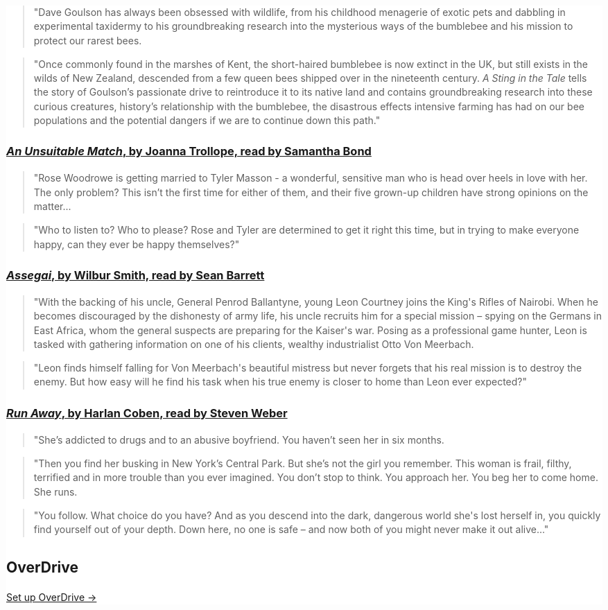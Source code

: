 > "Dave Goulson has always been obsessed with wildlife, from his childhood menagerie of exotic pets and dabbling in experimental taxidermy to his groundbreaking research into the mysterious ways of the bumblebee and his mission to protect our rarest bees.

> "Once commonly found in the marshes of Kent, the short-haired bumblebee is now extinct in the UK, but still exists in the wilds of New Zealand, descended from a few queen bees shipped over in the nineteenth century. <cite>A Sting in the Tale</cite> tells the story of Goulson’s passionate drive to reintroduce it to its native land and contains groundbreaking research into these curious creatures, history’s relationship with the bumblebee, the disastrous effects intensive farming has had on our bee populations and the potential dangers if we are to continue down this path."

### [<cite>An Unsuitable Match</cite>, by Joanna Trollope, read by Samantha Bond](https://fe.bolindadigital.com/wldcs_bol_fo/b2i/productDetail.html?productId=MDA_501226&fromPage=1&b2bSite=4172)

> "Rose Woodrowe is getting married to Tyler Masson - a wonderful, sensitive man who is head over heels in love with her. The only problem? This isn’t the first time for either of them, and their five grown-up children have strong opinions on the matter...

> "Who to listen to? Who to please? Rose and Tyler are determined to get it right this time, but in trying to make everyone happy, can they ever be happy themselves?"

### [<cite>Assegai</cite>, by Wilbur Smith, read by Sean Barrett](https://fe.bolindadigital.com/wldcs_bol_fo/b2i/productDetail.html?productId=BOL_634026&fromPage=1&b2bSite=4172)

> "With the backing of his uncle, General Penrod Ballantyne, young Leon Courtney joins the King's Rifles of Nairobi. When he becomes discouraged by the dishonesty of army life, his uncle recruits him for a special mission – spying on the Germans in East Africa, whom the general suspects are preparing for the Kaiser's war. Posing as a professional game hunter, Leon is tasked with gathering information on one of his clients, wealthy industrialist Otto Von Meerbach.

> "Leon finds himself falling for Von Meerbach's beautiful mistress but never forgets that his real mission is to destroy the enemy. But how easy will he find his task when his true enemy is closer to home than Leon ever expected?"

### [<cite>Run Away</cite>, by Harlan Coben, read by Steven Weber](https://fe.bolindadigital.com/wldcs_bol_fo/b2i/productDetail.html?productId=BOL_625123&fromPage=1&b2bSite=4172)

> "She’s addicted to drugs and to an abusive boyfriend. You haven’t seen her in six months.

> "Then you find her busking in New York’s Central Park. But she’s not the girl you remember. This woman is frail, filthy, terrified and in more trouble than you ever imagined. You don’t stop to think. You approach her. You beg her to come home. She runs.

> "You follow. What choice do you have? And as you descend into the dark, dangerous world she's lost herself in, you quickly find yourself out of your depth. Down here, no one is safe – and now both of you might never make it out alive..."

## OverDrive

[Set up OverDrive &rarr;](/elibrary/overdrive/)
